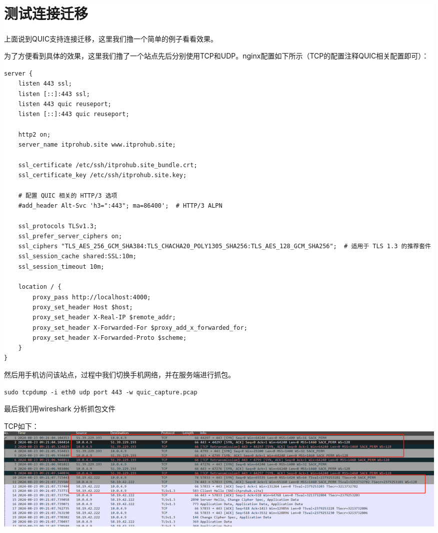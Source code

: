 # 测试连接迁移
上面说到QUIC支持连接迁移，这里我们撸一个简单的例子看看效果。

为了方便看到具体的效果，这里我们撸了一个站点先后分别使用TCP和UDP。nginx配置如下所示（TCP的配置注释QUIC相关配置即可）：
```
server {
    listen 443 ssl;
    listen [::]:443 ssl;
    listen 443 quic reuseport;
    listen [::]:443 quic reuseport;

    http2 on;
    server_name itprohub.site www.itprohub.site;

    ssl_certificate /etc/ssh/itprohub.site_bundle.crt;
    ssl_certificate_key /etc/ssh/itprohub.site.key;

    # 配置 QUIC 相关的 HTTP/3 选项
    #add_header Alt-Svc 'h3=":443"; ma=86400';  # HTTP/3 ALPN

    ssl_protocols TLSv1.3;
    ssl_prefer_server_ciphers on;
    ssl_ciphers "TLS_AES_256_GCM_SHA384:TLS_CHACHA20_POLY1305_SHA256:TLS_AES_128_GCM_SHA256";  # 适用于 TLS 1.3 的推荐套件
    ssl_session_cache shared:SSL:10m;
    ssl_session_timeout 10m;

    location / {
        proxy_pass http://localhost:4000;
        proxy_set_header Host $host;
        proxy_set_header X-Real-IP $remote_addr;
        proxy_set_header X-Forwarded-For $proxy_add_x_forwarded_for;
        proxy_set_header X-Forwarded-Proto $scheme;
    }
}

```
然后用手机访问该站点，过程中我们切换手机网络，并在服务端进行抓包。
```
sudo tcpdump -i eth0 udp port 443 -w quic_capture.pcap
```
最后我们用wireshark 分析抓包文件

TCP如下：
![TCP](/images/quic/tcp.png)
